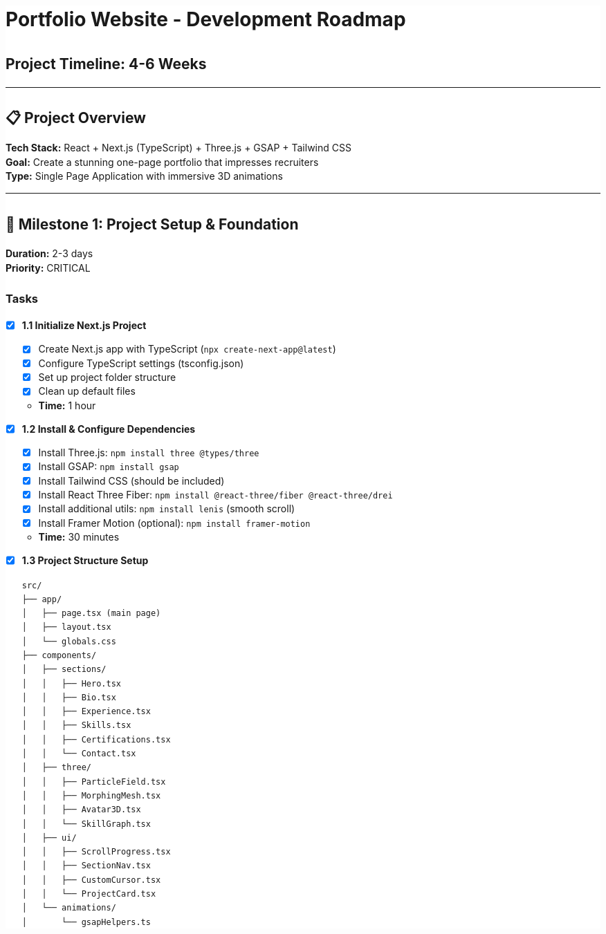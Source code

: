 # Portfolio Website - Development Roadmap
## Project Timeline: 4-6 Weeks

---

## 📋 Project Overview

**Tech Stack:** React + Next.js (TypeScript) + Three.js + GSAP + Tailwind CSS  
**Goal:** Create a stunning one-page portfolio that impresses recruiters  
**Type:** Single Page Application with immersive 3D animations

---

## 🎯 Milestone 1: Project Setup & Foundation
**Duration:** 2-3 days  
**Priority:** CRITICAL

### Tasks

- [x] **1.1 Initialize Next.js Project**
  - [x] Create Next.js app with TypeScript (`npx create-next-app@latest`)
  - [x] Configure TypeScript settings (tsconfig.json)
  - [x] Set up project folder structure
  - [x] Clean up default files
  - **Time:** 1 hour

- [x] **1.2 Install & Configure Dependencies**
  - [x] Install Three.js: `npm install three @types/three`
  - [x] Install GSAP: `npm install gsap`
  - [x] Install Tailwind CSS (should be included)
  - [x] Install React Three Fiber: `npm install @react-three/fiber @react-three/drei`
  - [x] Install additional utils: `npm install lenis` (smooth scroll)
  - [x] Install Framer Motion (optional): `npm install framer-motion`
  - **Time:** 30 minutes

- [x] **1.3 Project Structure Setup**
  ```
  src/
  ├── app/
  │   ├── page.tsx (main page)
  │   ├── layout.tsx
  │   └── globals.css
  ├── components/
  │   ├── sections/
  │   │   ├── Hero.tsx
  │   │   ├── Bio.tsx
  │   │   ├── Experience.tsx
  │   │   ├── Skills.tsx
  │   │   ├── Certifications.tsx
  │   │   └── Contact.tsx
  │   ├── three/
  │   │   ├── ParticleField.tsx
  │   │   ├── MorphingMesh.tsx
  │   │   ├── Avatar3D.tsx
  │   │   └── SkillGraph.tsx
  │   ├── ui/
  │   │   ├── ScrollProgress.tsx
  │   │   ├── SectionNav.tsx
  │   │   ├── CustomCursor.tsx
  │   │   └── ProjectCard.tsx
  │   └── animations/
  │       └── gsapHelpers.ts
  ```